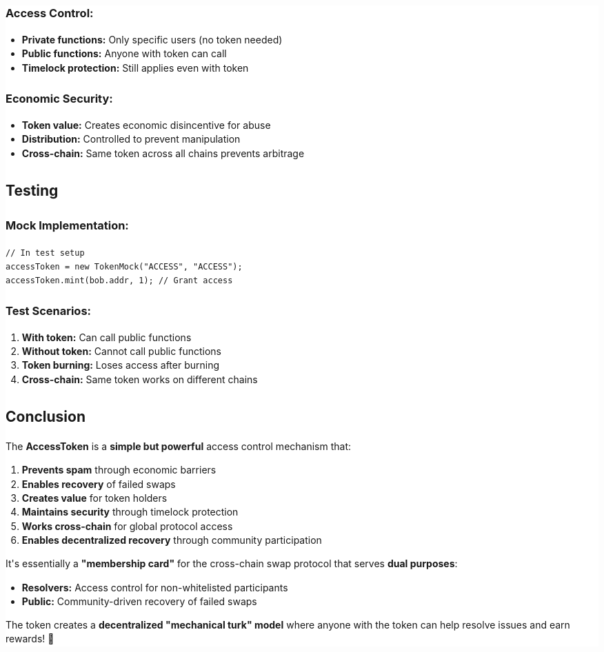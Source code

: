 ### **Access Control:**

- **Private functions:** Only specific users (no token needed)
- **Public functions:** Anyone with token can call
- **Timelock protection:** Still applies even with token

### **Economic Security:**

- **Token value:** Creates economic disincentive for abuse
- **Distribution:** Controlled to prevent manipulation
- **Cross-chain:** Same token across all chains prevents arbitrage

## Testing

### **Mock Implementation:**

```solidity
// In test setup
accessToken = new TokenMock("ACCESS", "ACCESS");
accessToken.mint(bob.addr, 1); // Grant access
```

### **Test Scenarios:**

1. **With token:** Can call public functions
2. **Without token:** Cannot call public functions
3. **Token burning:** Loses access after burning
4. **Cross-chain:** Same token works on different chains

## Conclusion

The **AccessToken** is a **simple but powerful** access control mechanism that:

1. **Prevents spam** through economic barriers
2. **Enables recovery** of failed swaps
3. **Creates value** for token holders
4. **Maintains security** through timelock protection
5. **Works cross-chain** for global protocol access
6. **Enables decentralized recovery** through community participation

It's essentially a **"membership card"** for the cross-chain swap protocol that serves **dual purposes**:

- **Resolvers:** Access control for non-whitelisted participants
- **Public:** Community-driven recovery of failed swaps

The token creates a **decentralized "mechanical turk" model** where anyone with the token can help resolve issues and earn rewards! 🎫
